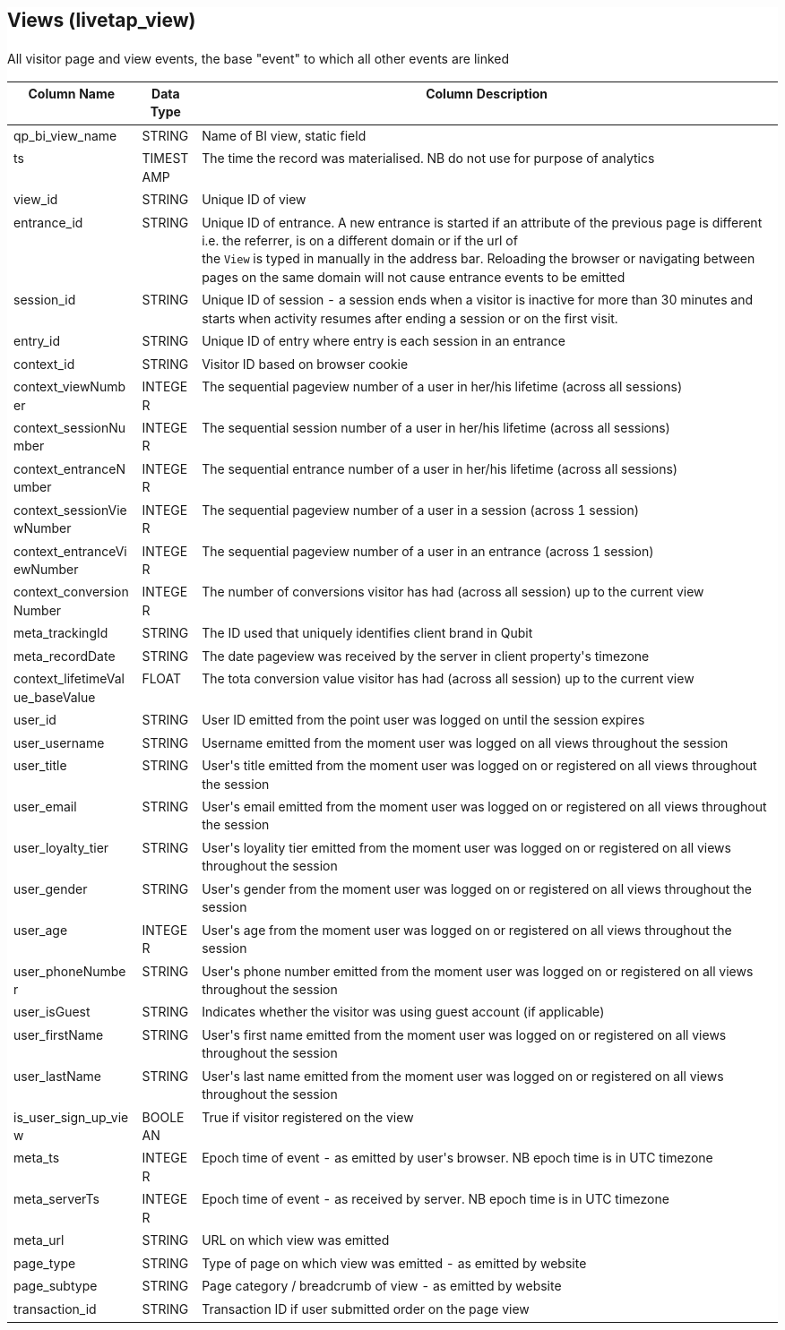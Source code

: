 ## Views (livetap_view)

All visitor page and view events, the base "event" to which all other events are linked

|  **Column Name** | **Data Type** | **Column Description** |
| --- | --- | --- |
|  qp_bi_view_name | STRING | Name of BI view, static field |
|  ts | TIMESTAMP | The time the record was materialised. NB do not use for purpose of analytics |
|  view_id | STRING | Unique ID of view |
|  entrance_id | STRING | Unique ID of entrance. A new entrance is started if an attribute of the previous page is different i.e. the referrer, is on a different domain or if the url of<br/>  the `View` is typed in manually in the address bar. Reloading the browser or navigating between pages on the same domain will not cause entrance events to be emitted |
|  session_id | STRING | Unique ID of session - a session ends when a visitor is inactive for more than 30 minutes and starts when activity resumes after ending a session or on the first visit. |
|  entry_id | STRING | Unique ID of entry where entry is each session in an entrance |
|  context_id | STRING | Visitor ID based on browser cookie |
|  context_viewNumber | INTEGER | The sequential pageview number of a user in her/his lifetime (across all sessions) |
|  context_sessionNumber | INTEGER | The sequential session number of a user in her/his lifetime (across all sessions) |
|  context_entranceNumber | INTEGER | The sequential entrance number of a user in her/his lifetime (across all sessions) |
|  context_sessionViewNumber | INTEGER | The sequential pageview number of a user in a session (across 1 session) |
|  context_entranceViewNumber | INTEGER | The sequential pageview number of a user in an entrance (across 1 session) |
|  context_conversionNumber | INTEGER | The number of conversions visitor has had (across all session) up to the current view |
|  meta_trackingId | STRING | The ID used that uniquely identifies client brand in Qubit |
|  meta_recordDate | STRING | The date pageview was received by the server in client property's timezone |
|  context_lifetimeValue_baseValue | FLOAT | The tota conversion value visitor has had (across all session) up to the current view |
|  user_id | STRING | User ID emitted from the point user was logged on until the session expires |
|  user_username | STRING | Username emitted from the moment user was logged on all views throughout the session |
|  user_title | STRING | User's title emitted from the moment user was logged on or registered on all views throughout the session |
|  user_email | STRING | User's email emitted from the moment user was logged on or registered on all views throughout the session |
|  user_loyalty_tier | STRING | User's loyality tier emitted from the moment user was logged on or registered on all views throughout the session |
|  user_gender | STRING | User's gender from the moment user was logged on or registered on all views throughout the session |
|  user_age | INTEGER | User's age from the moment user was logged on or registered on all views throughout the session |
|  user_phoneNumber | STRING | User's phone number emitted from the moment user was logged on or registered on all views throughout the session |
|  user_isGuest | STRING | Indicates whether the visitor was using guest account (if applicable) |
|  user_firstName | STRING | User's first name emitted from the moment user was logged on or registered on all views throughout the session |
|  user_lastName | STRING | User's last name emitted from the moment user was logged on or registered on all views throughout the session |
|  is_user_sign_up_view | BOOLEAN | True if visitor registered on the view |
|  meta_ts | INTEGER | Epoch time of event - as emitted by user's browser. NB epoch time is in UTC timezone |
|  meta_serverTs | INTEGER | Epoch time of event - as received by server. NB epoch time is in UTC timezone |
|  meta_url | STRING | URL on which view was emitted |
|  page_type | STRING | Type of page on which view was emitted - as emitted by website |
|  page_subtype | STRING | Page category / breadcrumb of view - as emitted by website |
|  transaction_id | STRING | Transaction ID if user submitted order on the page view |